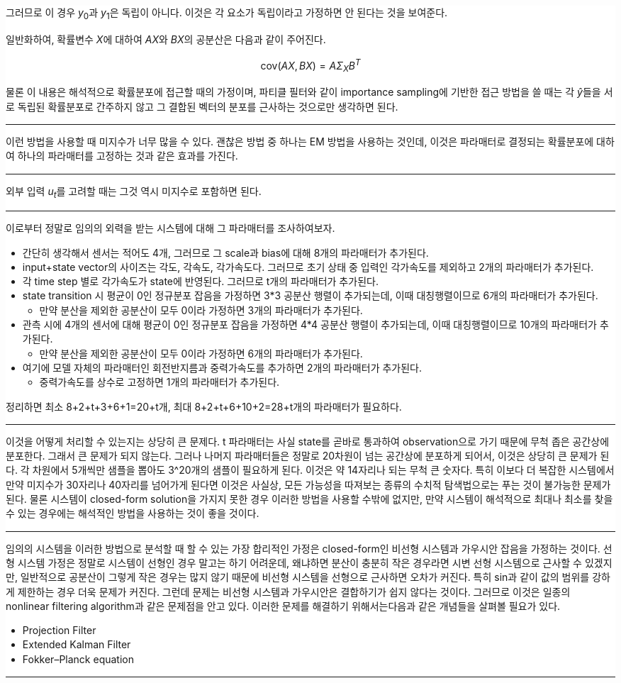 그러므로 이 경우 $y_0$과 $y_1$은 독립이 아니다. 이것은 각 요소가 독립이라고 가정하면 안 된다는 것을 보여준다.

일반화하여, 확률변수 $X$에 대하여 $AX$와 $BX$의 공분산은 다음과 같이 주어진다.

$$
\text{cov}(AX, BX) = A\Sigma_X B^T
$$

물론 이 내용은 해석적으로 확률분포에 접근할 때의 가정이며, 파티클 필터와 같이 importance sampling에 기반한 접근 방법을 쓸 때는 각 $\hat y$들을 서로 독립된 확률분포로 간주하지 않고 그 결합된 벡터의 분포를 근사하는 것으로만 생각하면 된다.

---

이런 방법을 사용할 때 미지수가 너무 많을 수 있다. 괜찮은 방법 중 하나는 EM 방법을 사용하는 것인데, 이것은 파라매터로 결정되는 확률분포에 대하여 하나의 파라매터를 고정하는 것과 같은 효과를 가진다.

---

외부 입력 $u_t$를 고려할 때는 그것 역시 미지수로 포함하면 된다.

---

이로부터 정말로 임의의 외력을 받는 시스템에 대해 그 파라매터를 조사하여보자.

- 간단히 생각해서 센서는 적어도 4개, 그러므로 그 scale과 bias에 대해 8개의 파라매터가 추가된다.
- input+state vector의 사이즈는 각도, 각속도, 각가속도다. 그러므로 초기 상태 중 입력인 각가속도를 제외하고 2개의 파라매터가 추가된다.
- 각 time step 별로 각가속도가 state에 반영된다. 그러므로 t개의 파라매터가 추가된다.
- state transition 시 평균이 0인 정규분포 잡음을 가정하면 3\*3 공분산 행렬이 추가되는데, 이때 대칭행렬이므로 6개의 파라매터가 추가된다.
  - 만약 분산을 제외한 공분산이 모두 0이라 가정하면 3개의 파라매터가 추가된다.
- 관측 시에 4개의 센서에 대해 평균이 0인 정규분포 잡음을 가정하면 4\*4 공분산 행렬이 추가되는데, 이때 대칭행렬이므로 10개의 파라매터가 추가된다.
  - 만약 분산을 제외한 공분산이 모두 0이라 가정하면 6개의 파라매터가 추가된다.
- 여기에 모델 자체의 파라매터인 회전반지름과 중력가속도를 추가하면 2개의 파라매터가 추가된다.
  - 중력가속도를 상수로 고정하면 1개의 파라매터가 추가된다.

정리하면 최소 8+2+t+3+6+1=20+t개, 최대 8+2+t+6+10+2=28+t개의 파라매터가 필요하다.

---

이것을 어떻게 처리할 수 있는지는 상당히 큰 문제다. t 파라매터는 사실 state를 곧바로 통과하여 observation으로 가기 때문에 무척 좁은 공간상에 분포한다. 그래서 큰 문제가 되지 않는다.
그러나 나머지 파라매터들은 정말로 20차원이 넘는 공간상에 분포하게 되어서, 이것은 상당히 큰 문제가 된다. 각 차원에서 5개씩만 샘플을 뽑아도 3^20개의 샘플이 필요하게 된다. 이것은 약 14자리나 되는 무척 큰 숫자다.
특히 이보다 더 복잡한 시스템에서 만약 미지수가 30자리나 40자리를 넘어가게 된다면 이것은 사실상, 모든 가능성을 따져보는 종류의 수치적 탐색법으로는 푸는 것이 불가능한 문제가 된다.
물론 시스템이 closed-form solution을 가지지 못한 경우 이러한 방법을 사용할 수밖에 없지만, 만약 시스템이 해석적으로 최대나 최소를 찾을 수 있는 경우에는 해석적인 방법을 사용하는 것이 좋을 것이다.

---

임의의 시스템을 이러한 방법으로 분석할 때 할 수 있는 가장 합리적인 가정은 closed-form인 비선형 시스템과 가우시안 잡음을 가정하는 것이다. 선형 시스템 가정은 정말로 시스템이 선형인 경우 말고는 하기 어려운데, 왜냐하면 분산이 충분히 작은 경우라면 시변 선형 시스템으로 근사할 수 있겠지만, 일반적으로 공분산이 그렇게 작은 경우는 많지 않기 때문에 비선형 시스템을 선형으로 근사하면 오차가 커진다. 특히 sin과 같이 값의 범위를 강하게 제한하는 경우 더욱 문제가 커진다. 그런데 문제는 비선형 시스템과 가우시안은 결합하기가 쉽지 않다는 것이다. 그러므로 이것은 일종의 nonlinear filtering algorithm과 같은 문제점을 안고 있다. 이러한 문제를 해결하기 위해서는다음과 같은 개념들을 살펴볼 필요가 있다.

- Projection Filter
- Extended Kalman Filter
- Fokker–Planck equation

---